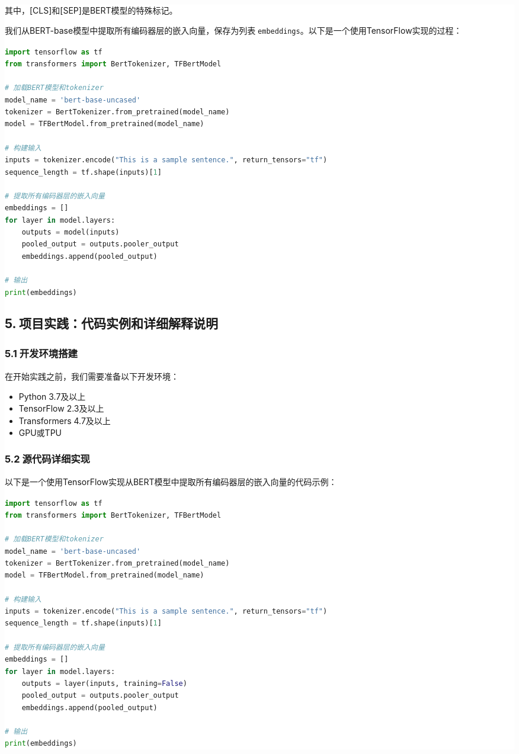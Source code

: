 其中，[CLS]和[SEP]是BERT模型的特殊标记。

我们从BERT-base模型中提取所有编码器层的嵌入向量，保存为列表 `embeddings`。以下是一个使用TensorFlow实现的过程：

```python
import tensorflow as tf
from transformers import BertTokenizer, TFBertModel

# 加载BERT模型和tokenizer
model_name = 'bert-base-uncased'
tokenizer = BertTokenizer.from_pretrained(model_name)
model = TFBertModel.from_pretrained(model_name)

# 构建输入
inputs = tokenizer.encode("This is a sample sentence.", return_tensors="tf")
sequence_length = tf.shape(inputs)[1]

# 提取所有编码器层的嵌入向量
embeddings = []
for layer in model.layers:
    outputs = model(inputs)
    pooled_output = outputs.pooler_output
    embeddings.append(pooled_output)

# 输出
print(embeddings)
```

## 5. 项目实践：代码实例和详细解释说明

### 5.1 开发环境搭建

在开始实践之前，我们需要准备以下开发环境：

- Python 3.7及以上
- TensorFlow 2.3及以上
- Transformers 4.7及以上
- GPU或TPU

### 5.2 源代码详细实现

以下是一个使用TensorFlow实现从BERT模型中提取所有编码器层的嵌入向量的代码示例：

```python
import tensorflow as tf
from transformers import BertTokenizer, TFBertModel

# 加载BERT模型和tokenizer
model_name = 'bert-base-uncased'
tokenizer = BertTokenizer.from_pretrained(model_name)
model = TFBertModel.from_pretrained(model_name)

# 构建输入
inputs = tokenizer.encode("This is a sample sentence.", return_tensors="tf")
sequence_length = tf.shape(inputs)[1]

# 提取所有编码器层的嵌入向量
embeddings = []
for layer in model.layers:
    outputs = layer(inputs, training=False)
    pooled_output = outputs.pooler_output
    embeddings.append(pooled_output)

# 输出
print(embeddings)
```